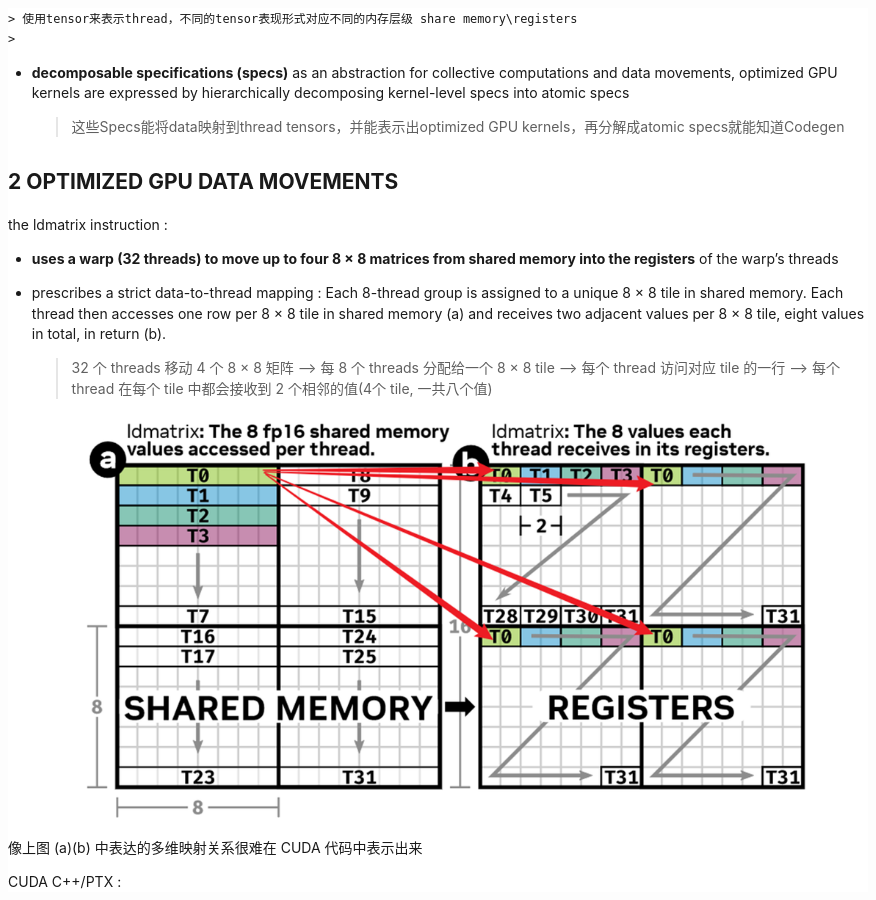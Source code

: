     > 使用tensor来表示thread，不同的tensor表现形式对应不同的内存层级 share memory\registers
    > 
- **decomposable specifications (specs)** as an abstraction for collective computations and data movements, optimized GPU kernels are expressed by hierarchically decomposing kernel-level specs into atomic specs
  
    > 这些Specs能将data映射到thread tensors，并能表示出optimized GPU kernels，再分解成atomic specs就能知道Codegen
    > 

 

## 2 OPTIMIZED GPU DATA MOVEMENTS

the ldmatrix instruction : 

- **uses a warp (32 threads) to move up to four 8 × 8 matrices from shared memory into the registers** of the warp’s threads
- prescribes a strict data-to-thread mapping : Each 8-thread group is assigned to a unique 8 × 8 tile in shared memory. Each thread then accesses one row per 8 × 8 tile in shared memory (a) and receives two adjacent values per 8 × 8 tile, eight values in total, in return (b).
  
    > 32 个 threads 移动 4 个 8 × 8 矩阵 —> 每 8 个 threads 分配给一个  8 × 8 tile —> 每个 thread 访问对应 tile 的一行 —> 每个 thread 在每个 tile 中都会接收到 2 个相邻的值(4个 tile, 一共八个值)
    > 
    
    <div style="text-align: center;"><img src="./img_Graphene/Untitled%202.png" alt="Untitled" style="width: 90%;"></div>
    

像上图 (a)(b) 中表达的多维映射关系很难在 CUDA 代码中表示出来

CUDA C++/PTX : 
